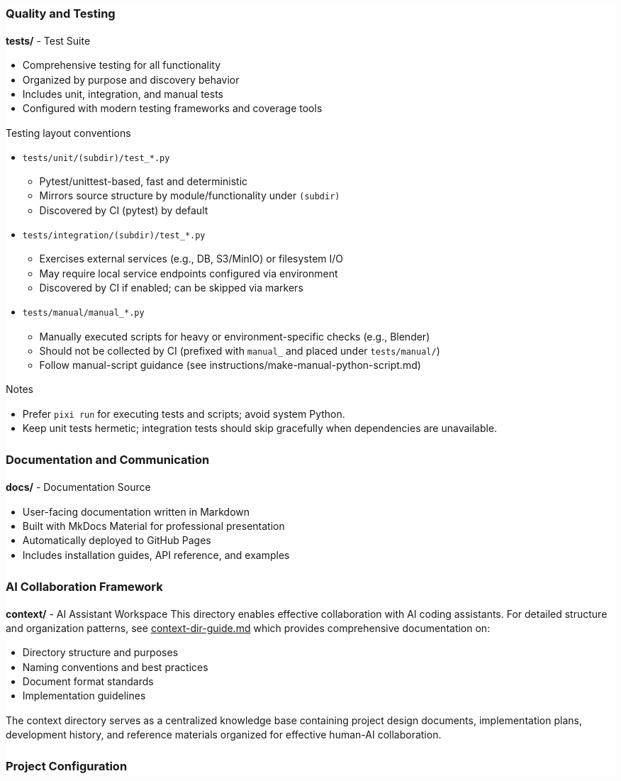 ### Quality and Testing

**tests/** - Test Suite
- Comprehensive testing for all functionality
- Organized by purpose and discovery behavior
- Includes unit, integration, and manual tests
- Configured with modern testing frameworks and coverage tools

Testing layout conventions

- `tests/unit/(subdir)/test_*.py`
  - Pytest/unittest-based, fast and deterministic
  - Mirrors source structure by module/functionality under `(subdir)`
  - Discovered by CI (pytest) by default

- `tests/integration/(subdir)/test_*.py`
  - Exercises external services (e.g., DB, S3/MinIO) or filesystem I/O
  - May require local service endpoints configured via environment
  - Discovered by CI if enabled; can be skipped via markers

- `tests/manual/manual_*.py`
  - Manually executed scripts for heavy or environment-specific checks (e.g., Blender)
  - Should not be collected by CI (prefixed with `manual_` and placed under `tests/manual/`)
  - Follow manual-script guidance (see instructions/make-manual-python-script.md)

Notes
- Prefer `pixi run` for executing tests and scripts; avoid system Python.
- Keep unit tests hermetic; integration tests should skip gracefully when dependencies are unavailable.

### Documentation and Communication

**docs/** - Documentation Source
- User-facing documentation written in Markdown
- Built with MkDocs Material for professional presentation
- Automatically deployed to GitHub Pages
- Includes installation guides, API reference, and examples

### AI Collaboration Framework

**context/** - AI Assistant Workspace
This directory enables effective collaboration with AI coding assistants. For detailed structure and organization patterns, see [context-dir-guide.md](context-dir-guide.md) which provides comprehensive documentation on:
- Directory structure and purposes
- Naming conventions and best practices  
- Document format standards
- Implementation guidelines

The context directory serves as a centralized knowledge base containing project design documents, implementation plans, development history, and reference materials organized for effective human-AI collaboration.

### Project Configuration
